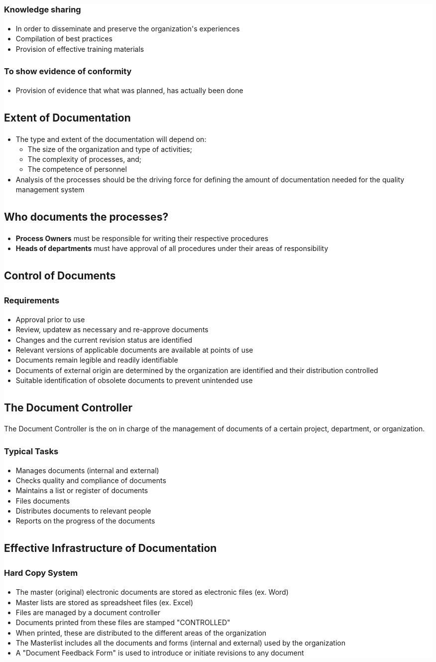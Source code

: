 ### Knowledge sharing
- In order to disseminate and preserve the organization's experiences
- Compilation of best practices
- Provision of effective training materials

### To show evidence of conformity
- Provision of evidence that what was planned, has actually been done

## Extent of Documentation
- The type and extent of the documentation will depend on:
  - The size of the organization and type of activities;
  - The complexity of processes, and;
  - The competence of personnel
- Analysis of the processes should be the driving force for defining the amount of documentation needed for the quality management system

## Who documents the processes?
- **Process Owners** must be responsible for writing their respective procedures
- **Heads of departments** must have approval of all procedures under their areas of responsibility

## Control of Documents

### Requirements
- Approval prior to use
- Review, updatew as necessary and re-approve documents
- Changes and the current revision status are identified
- Relevant versions of applicable documents are available at points of use
- Documents remain legible and readily identifiable
- Documents of external origin are determined by the organization are identified and their distribution controlled
- Suitable identification of obsolete documents to prevent unintended use

## The Document Controller
The Document Controller is the on in charge of the management of documents of a certain project, department, or organization.

### Typical Tasks
- Manages documents (internal and external)
- Checks quality and compliance of documents
- Maintains a list or register of documents
- Files documents
- Distributes documents to relevant people
- Reports on the progress of the documents

## Effective Infrastructure of Documentation

### Hard Copy System
- The master (original) electronic documents are stored as electronic files (ex. Word)
- Master lists are stored as spreadsheet files (ex. Excel)
- Files are managed by a document controller
- Documents printed from these files are stamped "CONTROLLED"
- When printed, these are distributed to the different areas of the organization
- The Masterlist includes all the documents and forms (internal and external) used by the organization
- A "Document Feedback Form" is used to introduce or initiate revisions to any document
